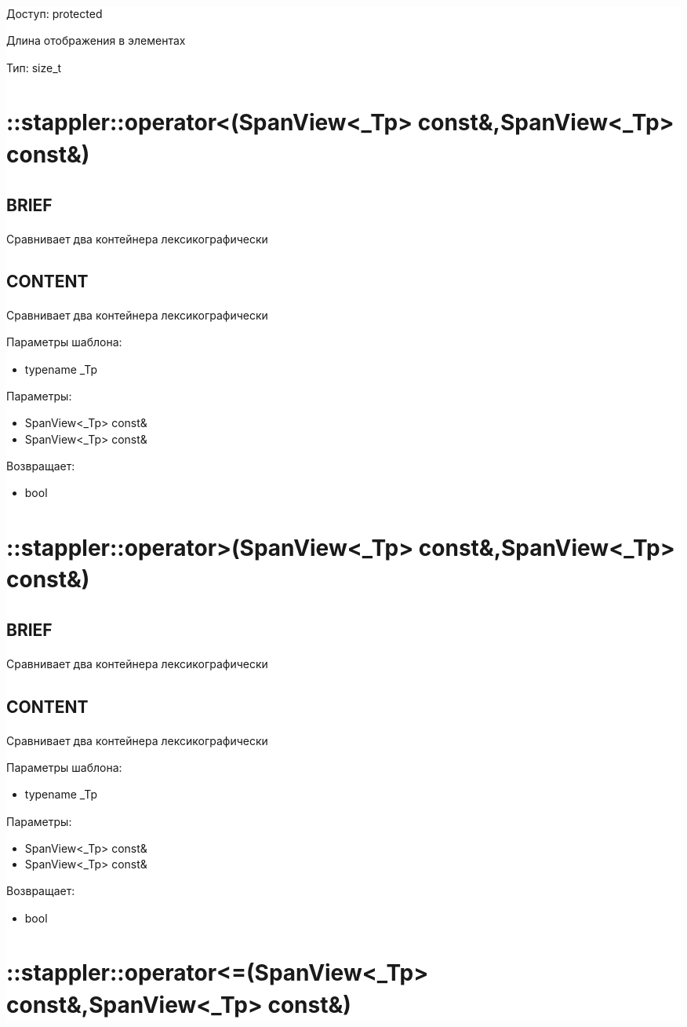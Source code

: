 Доступ: protected

Длина отображения в элементах

Тип: size_t


# ::stappler::operator<<typename>(SpanView<_Tp> const&,SpanView<_Tp> const&)

## BRIEF

Сравнивает два контейнера лексикографически

## CONTENT

Сравнивает два контейнера лексикографически

Параметры шаблона:
* typename _Tp

Параметры:
* SpanView<_Tp> const&
* SpanView<_Tp> const&

Возвращает:
* bool

# ::stappler::operator><typename>(SpanView<_Tp> const&,SpanView<_Tp> const&)

## BRIEF

Сравнивает два контейнера лексикографически

## CONTENT

Сравнивает два контейнера лексикографически

Параметры шаблона:
* typename _Tp

Параметры:
* SpanView<_Tp> const&
* SpanView<_Tp> const&

Возвращает:
* bool

# ::stappler::operator<=<typename>(SpanView<_Tp> const&,SpanView<_Tp> const&)
